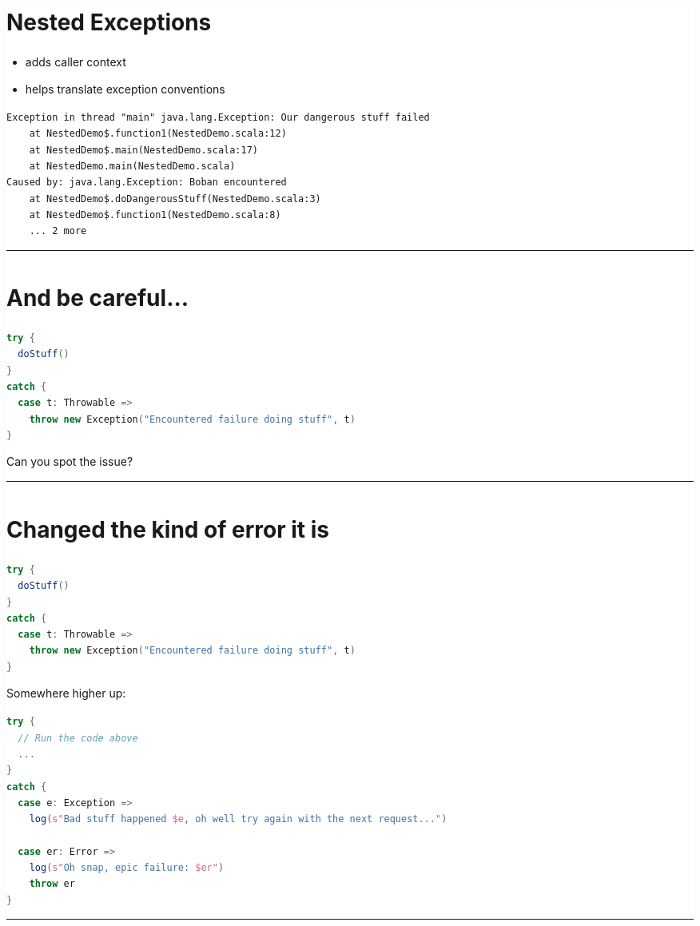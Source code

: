 
# Nested Exceptions

- adds caller context


- helps translate exception conventions

```
Exception in thread "main" java.lang.Exception: Our dangerous stuff failed
    at NestedDemo$.function1(NestedDemo.scala:12)
    at NestedDemo$.main(NestedDemo.scala:17)
    at NestedDemo.main(NestedDemo.scala)
Caused by: java.lang.Exception: Boban encountered
    at NestedDemo$.doDangerousStuff(NestedDemo.scala:3)
    at NestedDemo$.function1(NestedDemo.scala:8)
    ... 2 more
```

---

# And be careful...

```scala
try {
  doStuff()
}
catch {
  case t: Throwable =>
    throw new Exception("Encountered failure doing stuff", t)
}
```

Can you spot the issue?

---

# Changed the kind of error it is

```scala
try {
  doStuff()
}
catch {
  case t: Throwable =>
    throw new Exception("Encountered failure doing stuff", t)
}
```

Somewhere higher up:

```scala
try {
  // Run the code above
  ...
}
catch {
  case e: Exception =>
    log(s"Bad stuff happened $e, oh well try again with the next request...")

  case er: Error =>
    log(s"Oh snap, epic failure: $er")
    throw er
}
```

---